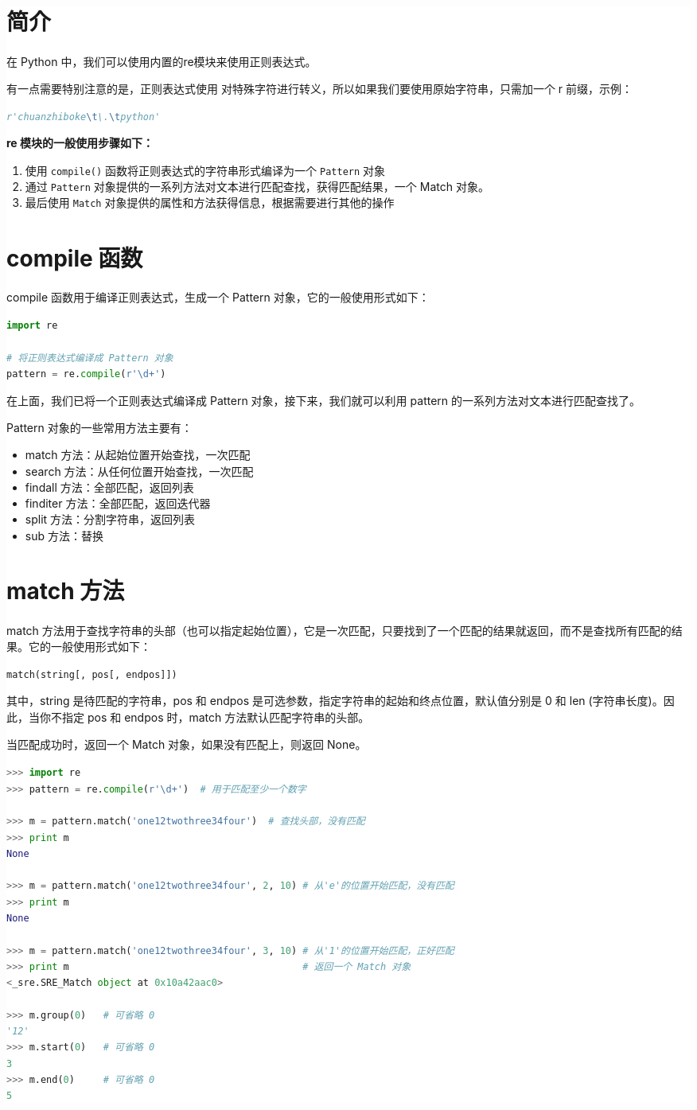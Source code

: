 # 简介
在 Python 中，我们可以使用内置的re模块来使用正则表达式。

有一点需要特别注意的是，正则表达式使用 对特殊字符进行转义，所以如果我们要使用原始字符串，只需加一个 r 前缀，示例：
```python
r'chuanzhiboke\t\.\tpython'
```

**re 模块的一般使用步骤如下：**
1. 使用 `compile()` 函数将正则表达式的字符串形式编译为一个 `Pattern` 对象
2. 通过 `Pattern` 对象提供的一系列方法对文本进行匹配查找，获得匹配结果，一个 Match 对象。
3. 最后使用 `Match` 对象提供的属性和方法获得信息，根据需要进行其他的操作

# compile 函数
compile 函数用于编译正则表达式，生成一个 Pattern 对象，它的一般使用形式如下：
```python
import re

# 将正则表达式编译成 Pattern 对象
pattern = re.compile(r'\d+')
```

在上面，我们已将一个正则表达式编译成 Pattern 对象，接下来，我们就可以利用 pattern 的一系列方法对文本进行匹配查找了。

Pattern 对象的一些常用方法主要有：
- match 方法：从起始位置开始查找，一次匹配
- search 方法：从任何位置开始查找，一次匹配
- findall 方法：全部匹配，返回列表
- finditer 方法：全部匹配，返回迭代器
- split 方法：分割字符串，返回列表
- sub 方法：替换

# match 方法
match 方法用于查找字符串的头部（也可以指定起始位置），它是一次匹配，只要找到了一个匹配的结果就返回，而不是查找所有匹配的结果。它的一般使用形式如下：
```
match(string[, pos[, endpos]])
```
其中，string 是待匹配的字符串，pos 和 endpos 是可选参数，指定字符串的起始和终点位置，默认值分别是 0 和 len (字符串长度)。因此，当你不指定 pos 和 endpos 时，match 方法默认匹配字符串的头部。

当匹配成功时，返回一个 Match 对象，如果没有匹配上，则返回 None。
```python
>>> import re
>>> pattern = re.compile(r'\d+')  # 用于匹配至少一个数字

>>> m = pattern.match('one12twothree34four')  # 查找头部，没有匹配
>>> print m
None

>>> m = pattern.match('one12twothree34four', 2, 10) # 从'e'的位置开始匹配，没有匹配
>>> print m
None

>>> m = pattern.match('one12twothree34four', 3, 10) # 从'1'的位置开始匹配，正好匹配
>>> print m                                         # 返回一个 Match 对象
<_sre.SRE_Match object at 0x10a42aac0>

>>> m.group(0)   # 可省略 0
'12'
>>> m.start(0)   # 可省略 0
3
>>> m.end(0)     # 可省略 0
5
```